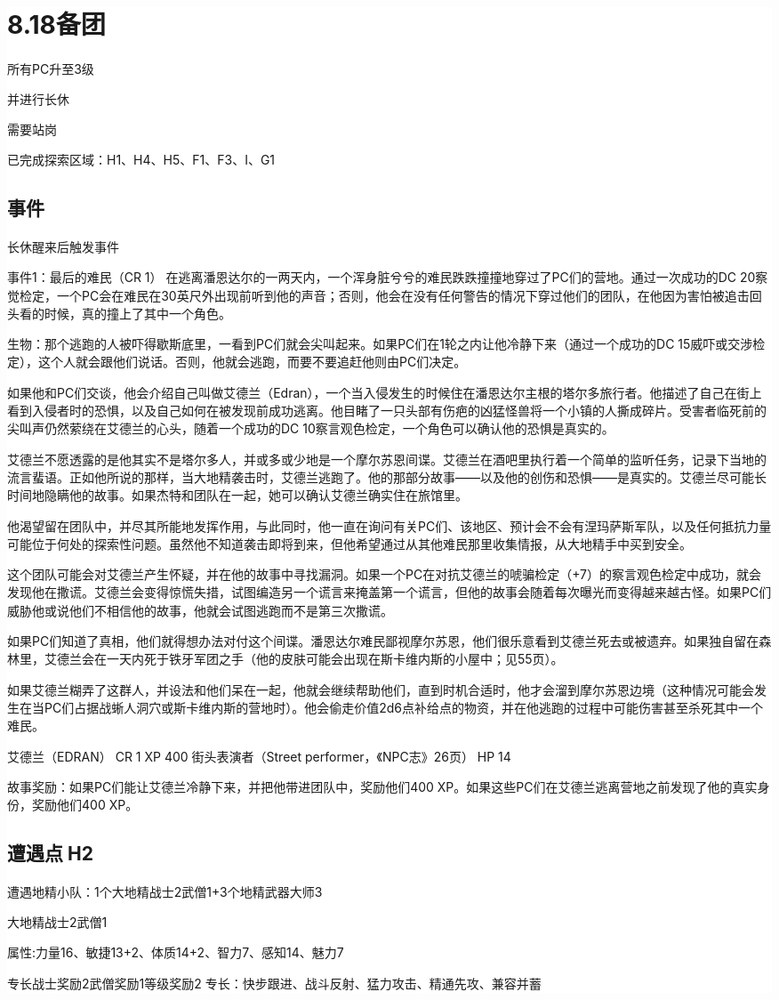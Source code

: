 # 8.18备团

所有PC升至3级

并进行长休

需要站岗

已完成探索区域：H1、H4、H5、F1、F3、I、G1

## 事件

长休醒来后触发事件

事件1：最后的难民（CR 1）
在逃离潘恩达尔的一两天内，一个浑身脏兮兮的难民跌跌撞撞地穿过了PC们的营地。通过一次成功的DC 20察觉检定，一个PC会在难民在30英尺外出现前听到他的声音；否则，他会在没有任何警告的情况下穿过他们的团队，在他因为害怕被追击回头看的时候，真的撞上了其中一个角色。

生物：那个逃跑的人被吓得歇斯底里，一看到PC们就会尖叫起来。如果PC们在1轮之内让他冷静下来（通过一个成功的DC 15威吓或交涉检定），这个人就会跟他们说话。否则，他就会逃跑，而要不要追赶他则由PC们决定。

如果他和PC们交谈，他会介绍自己叫做艾德兰（Edran），一个当入侵发生的时候住在潘恩达尔主根的塔尔多旅行者。他描述了自己在街上看到入侵者时的恐惧，以及自己如何在被发现前成功逃离。他目睹了一只头部有伤疤的凶猛怪兽将一个小镇的人撕成碎片。受害者临死前的尖叫声仍然萦绕在艾德兰的心头，随着一个成功的DC 10察言观色检定，一个角色可以确认他的恐惧是真实的。

艾德兰不愿透露的是他其实不是塔尔多人，并或多或少地是一个摩尔苏恩间谍。艾德兰在酒吧里执行着一个简单的监听任务，记录下当地的流言蜚语。正如他所说的那样，当大地精袭击时，艾德兰逃跑了。他的那部分故事——以及他的创伤和恐惧——是真实的。艾德兰尽可能长时间地隐瞒他的故事。如果杰特和团队在一起，她可以确认艾德兰确实住在旅馆里。

他渴望留在团队中，并尽其所能地发挥作用，与此同时，他一直在询问有关PC们、该地区、预计会不会有涅玛萨斯军队，以及任何抵抗力量可能位于何处的探索性问题。虽然他不知道袭击即将到来，但他希望通过从其他难民那里收集情报，从大地精手中买到安全。

这个团队可能会对艾德兰产生怀疑，并在他的故事中寻找漏洞。如果一个PC在对抗艾德兰的唬骗检定（+7）的察言观色检定中成功，就会发现他在撒谎。艾德兰会变得惊慌失措，试图编造另一个谎言来掩盖第一个谎言，但他的故事会随着每次曝光而变得越来越古怪。如果PC们威胁他或说他们不相信他的故事，他就会试图逃跑而不是第三次撒谎。

如果PC们知道了真相，他们就得想办法对付这个间谍。潘恩达尔难民鄙视摩尔苏恩，他们很乐意看到艾德兰死去或被遗弃。如果独自留在森林里，艾德兰会在一天内死于铁牙军团之手（他的皮肤可能会出现在斯卡维内斯的小屋中；见55页）。

如果艾德兰糊弄了这群人，并设法和他们呆在一起，他就会继续帮助他们，直到时机合适时，他才会溜到摩尔苏恩边境（这种情况可能会发生在当PC们占据战蜥人洞穴或斯卡维内斯的营地时）。他会偷走价值2d6点补给点的物资，并在他逃跑的过程中可能伤害甚至杀死其中一个难民。

艾德兰（EDRAN） CR 1
XP 400
街头表演者（Street performer，《NPC志》26页）
HP 14

故事奖励：如果PC们能让艾德兰冷静下来，并把他带进团队中，奖励他们400 XP。如果这些PC们在艾德兰逃离营地之前发现了他的真实身份，奖励他们400 XP。

## 遭遇点 H2

遭遇地精小队：1个大地精战士2武僧1+3个地精武器大师3

大地精战士2武僧1

属性:力量16、敏捷13+2、体质14+2、智力7、感知14、魅力7

专长战士奖励2武僧奖励1等级奖励2
专长：快步跟进、战斗反射、猛力攻击、精通先攻、兼容并蓄
